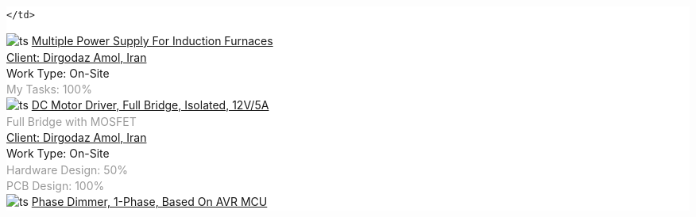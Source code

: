     </td>
 </tr> 


 <tr>
    <td>
        <img src="https://s32.picofile.com/file/8478141034/Album.jpg"
        alt="ts"
        width="150"
        height="135"
        />    
    </td>
    <td>
        <a href="DirgodazAmol_PowerSupplyForInductionFurnaces.md" target="_top">
        <span>Multiple Power Supply For Induction Furnaces</span>
        </a> <br />
    </td>
    <td>
	<a href="https://dirgodazamol.com/en/" target="_top">
        <span>Client: Dirgodaz Amol, Iran</span>
        </a> <br />
        Work Type: On-Site<br />
        <span style="color:#999">My Tasks: 100%</span> <br />
    </td>
 </tr>


 <tr>
    <td>
        <img src="https://s32.picofile.com/file/8477842718/Album.jpg"
        alt="ts"
        width="150"
        height="115"
        />    
    </td>
    <td>
        <a href="DirgodazAmol_DcMotorDriver_FullBridge_Isolated_12V5A.md" target="_top">
        <span>DC Motor Driver, Full Bridge, Isolated, 12V/5A</span>
        </a> <br />
        <span style="color:#999">Full Bridge with MOSFET</span> <br />
    </td>
    <td>
	<a href="https://dirgodazamol.com/en/" target="_top">
        <span>Client: Dirgodaz Amol, Iran</span>
        </a> <br />
        Work Type: On-Site<br />
        <span style="color:#999">Hardware Design: 50%</span> <br />
        <span style="color:#999">PCB Design: 100%</span> <br />
    </td>
 </tr>
 
 
 <tr>
    <td>
        <img src="https://s32.picofile.com/file/8477853768/Album.png"
        alt="ts"
        width="150"
        height="63"
        />    
    </td>
    <td>
        <a href="DirgodazAmol_PhaseDimmer_1Phase_BasedOnMCU.md" target="_top">
        <span>Phase Dimmer, 1-Phase, Based On AVR MCU</span>
        </a> <br />